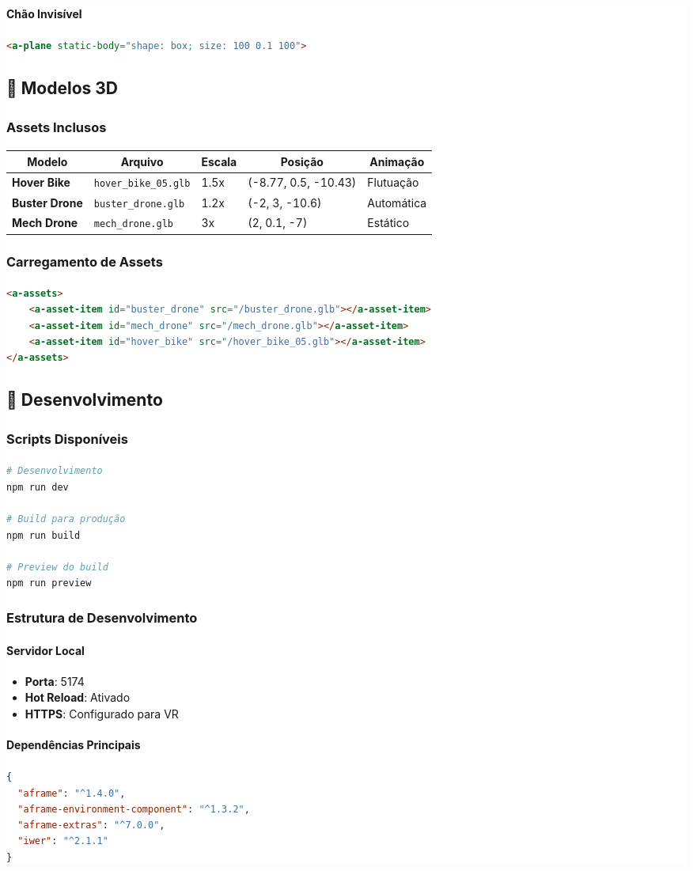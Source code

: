 #### Chão Invisível
```html
<a-plane static-body="shape: box; size: 100 0.1 100">
```

## 🎨 Modelos 3D

### Assets Inclusos

| Modelo | Arquivo | Escala | Posição | Animação |
|--------|---------|--------|---------|----------|
| **Hover Bike** | `hover_bike_05.glb` | 1.5x | (-8.77, 0.5, -10.43) | Flutuação |
| **Buster Drone** | `buster_drone.glb` | 1.2x | (-2, 3, -10.6) | Automática |
| **Mech Drone** | `mech_drone.glb` | 3x | (2, 0.1, -7) | Estático |

### Carregamento de Assets
```html
<a-assets>
    <a-asset-item id="buster_drone" src="/buster_drone.glb"></a-asset-item>
    <a-asset-item id="mech_drone" src="/mech_drone.glb"></a-asset-item>
    <a-asset-item id="hover_bike" src="/hover_bike_05.glb"></a-asset-item>
</a-assets>
```

## 🔧 Desenvolvimento

### Scripts Disponíveis

```bash
# Desenvolvimento
npm run dev

# Build para produção
npm run build

# Preview do build
npm run preview
```

### Estrutura de Desenvolvimento

#### Servidor Local
- **Porta**: 5174
- **Hot Reload**: Ativado
- **HTTPS**: Configurado para VR

#### Dependências Principais
```json
{
  "aframe": "^1.4.0",
  "aframe-environment-component": "^1.3.2",
  "aframe-extras": "^7.0.0",
  "iwer": "^2.1.1"
}
```
